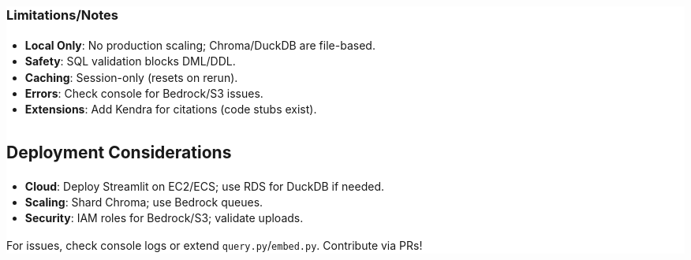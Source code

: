 ### Limitations/Notes
- **Local Only**: No production scaling; Chroma/DuckDB are file-based.
- **Safety**: SQL validation blocks DML/DDL.
- **Caching**: Session-only (resets on rerun).
- **Errors**: Check console for Bedrock/S3 issues.
- **Extensions**: Add Kendra for citations (code stubs exist).

## Deployment Considerations
- **Cloud**: Deploy Streamlit on EC2/ECS; use RDS for DuckDB if needed.
- **Scaling**: Shard Chroma; use Bedrock queues.
- **Security**: IAM roles for Bedrock/S3; validate uploads.

For issues, check console logs or extend `query.py`/`embed.py`. Contribute via PRs!
